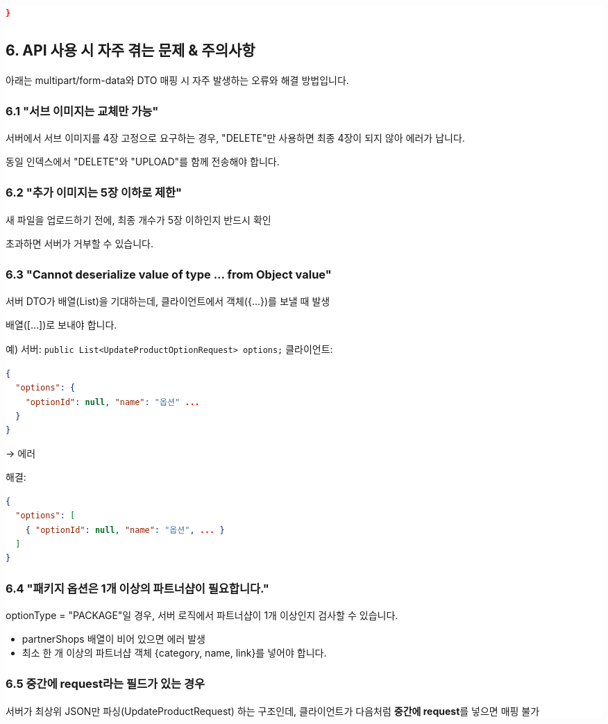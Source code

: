 ```json
}
```

## 6. API 사용 시 자주 겪는 문제 & 주의사항
아래는 multipart/form-data와 DTO 매핑 시 자주 발생하는 오류와 해결 방법입니다.

### 6.1 "서브 이미지는 교체만 가능"
서버에서 서브 이미지를 4장 고정으로 요구하는 경우,
"DELETE"만 사용하면 최종 4장이 되지 않아 에러가 납니다.

동일 인덱스에서 "DELETE"와 "UPLOAD"를 함께 전송해야 합니다.

### 6.2 "추가 이미지는 5장 이하로 제한"
새 파일을 업로드하기 전에, 최종 개수가 5장 이하인지 반드시 확인

초과하면 서버가 거부할 수 있습니다.

### 6.3 "Cannot deserialize value of type ... from Object value"
서버 DTO가 배열(List)을 기대하는데, 클라이언트에서 객체({...})를 보낼 때 발생

배열([...])로 보내야 합니다.

예) 서버: `public List<UpdateProductOptionRequest> options;`
클라이언트:

```json
{ 
  "options": {
    "optionId": null, "name": "옵션" ...
  }
}
```
→ 에러

해결:

```json
{
  "options": [
    { "optionId": null, "name": "옵션", ... }
  ]
}
```

### 6.4 "패키지 옵션은 1개 이상의 파트너샵이 필요합니다."
optionType = "PACKAGE"일 경우, 서버 로직에서 파트너샵이 1개 이상인지 검사할 수 있습니다.

- partnerShops 배열이 비어 있으면 에러 발생
- 최소 한 개 이상의 파트너샵 객체 {category, name, link}를 넣어야 합니다.

### 6.5 중간에 request라는 필드가 있는 경우
서버가 최상위 JSON만 파싱(UpdateProductRequest) 하는 구조인데,
클라이언트가 다음처럼 **중간에 request**를 넣으면 매핑 불가
